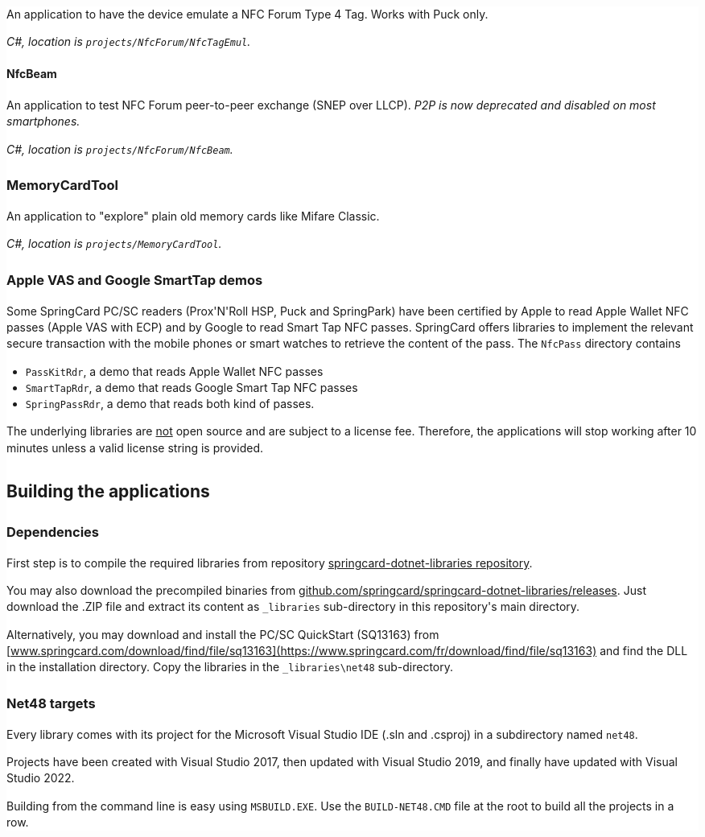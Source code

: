 An application to have the device emulate a NFC Forum Type 4 Tag. Works with Puck only.

*C#, location is `projects/NfcForum/NfcTagEmul`.*

#### NfcBeam

An application to test NFC Forum peer-to-peer exchange (SNEP over LLCP). *P2P is now deprecated and disabled on most smartphones.*

*C#, location is `projects/NfcForum/NfcBeam`.*

### MemoryCardTool

An application to "explore" plain old memory cards like Mifare Classic.

*C#, location is `projects/MemoryCardTool`.*

### Apple VAS and Google SmartTap demos

Some SpringCard PC/SC readers (Prox'N'Roll HSP, Puck and SpringPark) have been certified by Apple to read Apple Wallet NFC passes (Apple VAS with ECP) and by Google to read Smart Tap NFC passes. SpringCard offers libraries to implement the relevant secure transaction with the mobile phones or smart watches to retrieve the content of the pass. The `NfcPass` directory contains

- `PassKitRdr`, a demo that reads Apple Wallet NFC passes
- `SmartTapRdr`, a demo that reads Google Smart Tap NFC passes
- `SpringPassRdr`, a demo that reads both kind of passes.

The underlying libraries are <u>not</u> open source and are subject to a license fee. Therefore, the applications will stop working after 10 minutes unless a valid license string is provided.

## Building the applications

### Dependencies

First step is to compile the required libraries from repository [springcard-dotnet-libraries repository](https://github.com/springcard/springcard-dotnet-libraries).

You may also download the precompiled binaries from [github.com/springcard/springcard-dotnet-libraries/releases](https://github.com/springcard/springcard-dotnet-libraries/releases). Just download the .ZIP file and extract its content as `_libraries` sub-directory in this repository's main directory.

Alternatively, you may download and install the PC/SC QuickStart (SQ13163) from [www.springcard.com/download/find/file/sq13163](https://www.springcard.com/fr/download/find/file/sq13163) and find the DLL in the installation directory. Copy the libraries in the `_libraries\net48` sub-directory.

### Net48 targets

Every library comes with its project for the Microsoft Visual Studio IDE (.sln and .csproj) in a subdirectory named `net48`.

Projects have been created with Visual Studio 2017, then updated with Visual Studio 2019, and finally have updated with Visual Studio 2022.

Building from the command line is easy using `MSBUILD.EXE`. Use the `BUILD-NET48.CMD` file at the root to build all the projects in a row.
